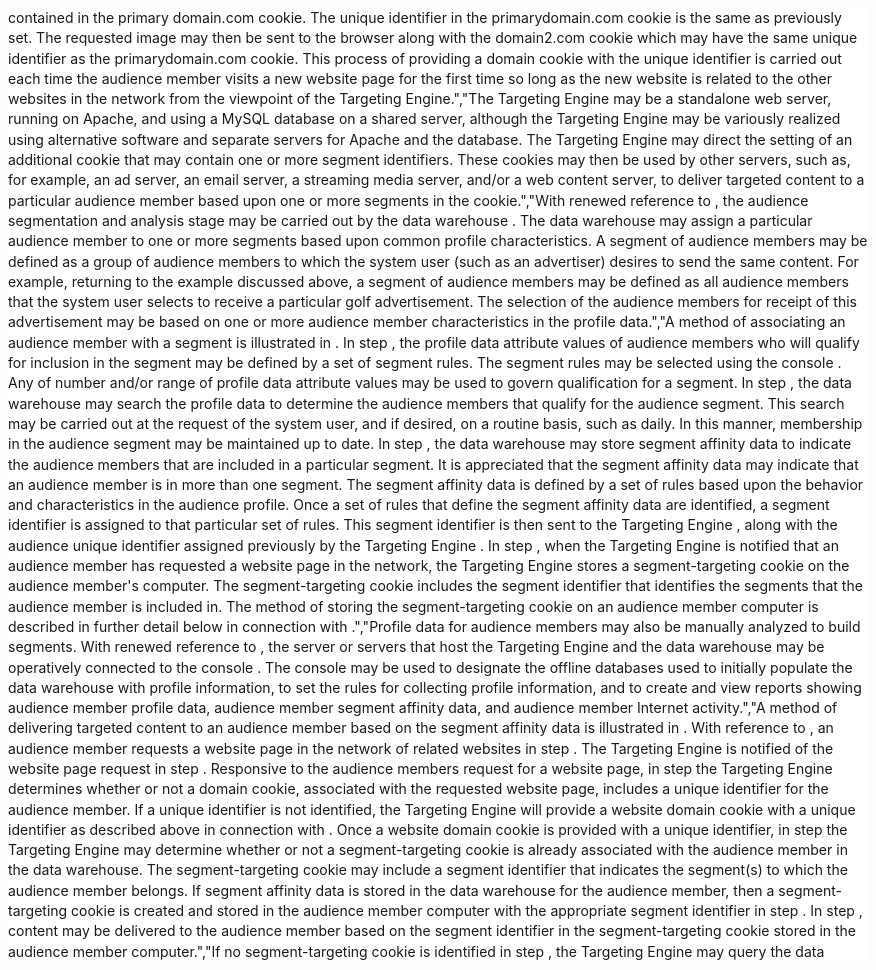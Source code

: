 contained in the primary domain.com cookie. The unique identifier in the primarydomain.com cookie is the same as previously set. The requested image may then be sent to the browser  along with the domain2.com cookie which may have the same unique identifier as the primarydomain.com cookie. This process of providing a domain cookie with the unique identifier is carried out each time the audience member visits a new website page for the first time so long as the new website is related to the other websites in the network from the viewpoint of the Targeting Engine.","The Targeting Engine  may be a standalone web server, running on Apache, and using a MySQL database on a shared server, although the Targeting Engine  may be variously realized using alternative software and separate servers for Apache and the database. The Targeting Engine  may direct the setting of an additional cookie that may contain one or more segment identifiers. These cookies may then be used by other servers, such as, for example, an ad server, an email server, a streaming media server, and\/or a web content server, to deliver targeted content to a particular audience member based upon one or more segments in the cookie.","With renewed reference to , the audience segmentation and analysis stage may be carried out by the data warehouse . The data warehouse  may assign a particular audience member to one or more segments based upon common profile characteristics. A segment of audience members may be defined as a group of audience members to which the system user (such as an advertiser) desires to send the same content. For example, returning to the example discussed above, a segment of audience members may be defined as all audience members that the system user selects to receive a particular golf advertisement. The selection of the audience members for receipt of this advertisement may be based on one or more audience member characteristics in the profile data.","A method of associating an audience member with a segment is illustrated in . In step , the profile data attribute values of audience members who will qualify for inclusion in the segment may be defined by a set of segment rules. The segment rules may be selected using the console . Any of number and\/or range of profile data attribute values may be used to govern qualification for a segment. In step , the data warehouse  may search the profile data to determine the audience members that qualify for the audience segment. This search may be carried out at the request of the system user, and if desired, on a routine basis, such as daily. In this manner, membership in the audience segment may be maintained up to date. In step , the data warehouse  may store segment affinity data to indicate the audience members that are included in a particular segment. It is appreciated that the segment affinity data may indicate that an audience member is in more than one segment. The segment affinity data is defined by a set of rules based upon the behavior and characteristics in the audience profile. Once a set of rules that define the segment affinity data are identified, a segment identifier is assigned to that particular set of rules. This segment identifier is then sent to the Targeting Engine , along with the audience unique identifier assigned previously by the Targeting Engine . In step , when the Targeting Engine  is notified that an audience member has requested a website page in the network, the Targeting Engine stores a segment-targeting cookie on the audience member's computer. The segment-targeting cookie includes the segment identifier that identifies the segments that the audience member is included in. The method of storing the segment-targeting cookie on an audience member computer is described in further detail below in connection with .","Profile data for audience members may also be manually analyzed to build segments. With renewed reference to , the server or servers that host the Targeting Engine  and the data warehouse  may be operatively connected to the console . The console  may be used to designate the offline databases used to initially populate the data warehouse with profile information, to set the rules for collecting profile information, and to create and view reports showing audience member profile data, audience member segment affinity data, and audience member Internet activity.","A method of delivering targeted content to an audience member based on the segment affinity data is illustrated in . With reference to , an audience member requests a website page in the network of related websites in step . The Targeting Engine is notified of the website page request in step . Responsive to the audience members request for a website page, in step  the Targeting Engine determines whether or not a domain cookie, associated with the requested website page, includes a unique identifier for the audience member. If a unique identifier is not identified, the Targeting Engine will provide a website domain cookie with a unique identifier as described above in connection with . Once a website domain cookie is provided with a unique identifier, in step  the Targeting Engine may determine whether or not a segment-targeting cookie is already associated with the audience member in the data warehouse. The segment-targeting cookie may include a segment identifier that indicates the segment(s) to which the audience member belongs. If segment affinity data is stored in the data warehouse for the audience member, then a segment-targeting cookie is created and stored in the audience member computer with the appropriate segment identifier in step . In step , content may be delivered to the audience member based on the segment identifier in the segment-targeting cookie stored in the audience member computer.","If no segment-targeting cookie is identified in step , the Targeting Engine may query the data